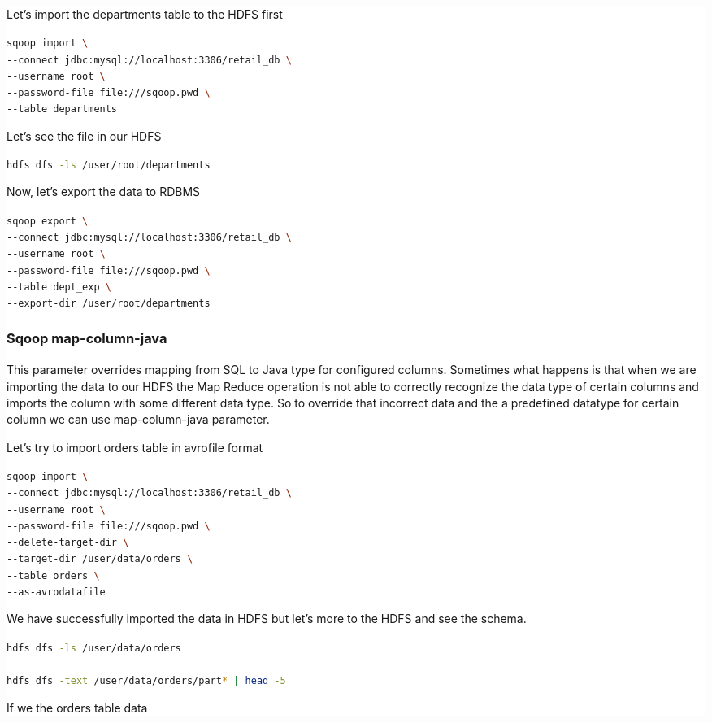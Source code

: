 Let’s import the departments table to the HDFS first

```bash
sqoop import \
--connect jdbc:mysql://localhost:3306/retail_db \
--username root \
--password-file file:///sqoop.pwd \
--table departments
```

Let’s see the file in our HDFS

```bash
hdfs dfs -ls /user/root/departments
```

Now, let’s export the data to RDBMS

```bash
sqoop export \
--connect jdbc:mysql://localhost:3306/retail_db \
--username root \
--password-file file:///sqoop.pwd \
--table dept_exp \
--export-dir /user/root/departments
```

### Sqoop map-column-java

This parameter overrides mapping from SQL to Java type for configured columns. Sometimes what happens is that when we are importing the data to our HDFS the Map Reduce operation is not able to correctly recognize the data type of certain columns and imports the column with some different data type. So to override that incorrect data and the a predefined datatype for certain column we can use map-column-java parameter.

Let’s try to import orders table in avrofile format

```bash
sqoop import \
--connect jdbc:mysql://localhost:3306/retail_db \
--username root \
--password-file file:///sqoop.pwd \
--delete-target-dir \
--target-dir /user/data/orders \
--table orders \
--as-avrodatafile
```

We have successfully imported the data in  HDFS but let’s more to the HDFS and see the schema.

```bash
hdfs dfs -ls /user/data/orders

hdfs dfs -text /user/data/orders/part* | head -5
```

If we the orders table data
